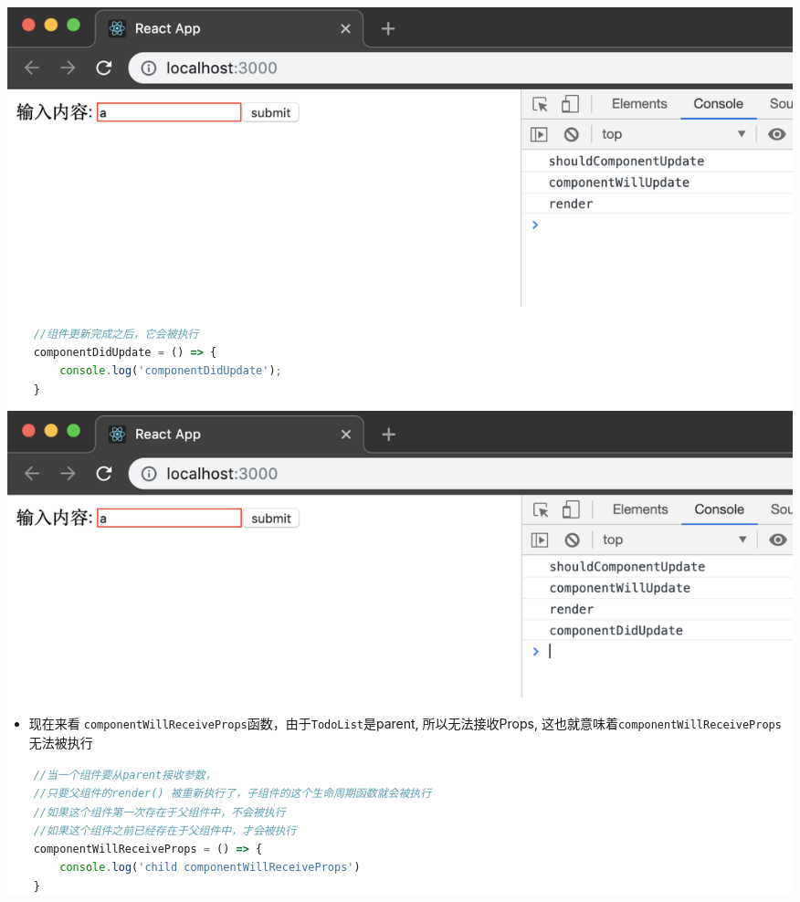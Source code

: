 ![](img/25.png)

```js
    //组件更新完成之后，它会被执行
    componentDidUpdate = () => {
        console.log('componentDidUpdate');
    }
```

![](img/26.png)

- 现在来看 `componentWillReceiveProps`函数，由于`TodoList`是parent, 所以无法接收Props, 
  这也就意味着`componentWillReceiveProps`无法被执行

```js
    //当一个组件要从parent接收参数，
    //只要父组件的render() 被重新执行了，子组件的这个生命周期函数就会被执行
    //如果这个组件第一次存在于父组件中，不会被执行
    //如果这个组件之前已经存在于父组件中，才会被执行
    componentWillReceiveProps = () => {
        console.log('child componentWillReceiveProps')
    }
```
